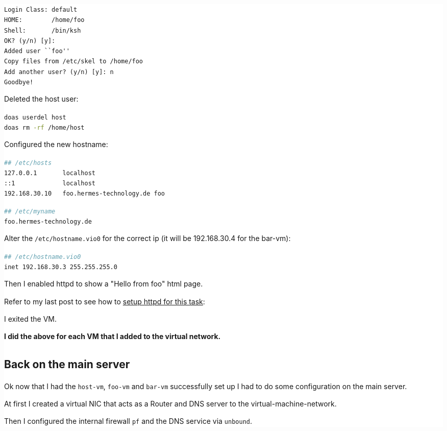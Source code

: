 ```
Login Class: default
HOME:        /home/foo
Shell:       /bin/ksh
OK? (y/n) [y]: 
Added user ``foo''
Copy files from /etc/skel to /home/foo
Add another user? (y/n) [y]: n
Goodbye!
```

Deleted the host user:

```bash
doas userdel host
doas rm -rf /home/host
```

Configured the new hostname:

```bash
## /etc/hosts
127.0.0.1       localhost
::1             localhost
192.168.30.10   foo.hermes-technology.de foo
```

```bash
## /etc/myname
foo.hermes-technology.de
```

Alter the `/etc/hostname.vio0` for the correct ip (it will be 192.168.30.4 for the bar-vm):

```bash
## /etc/hostname.vio0
inet 192.168.30.3 255.255.255.0
```

Then I enabled httpd to show a "Hello from foo" html page.

Refer to my last post to see how to [setup httpd for this task]({{page.previous.url}}#start-httpd-and-show-your-website):

I exited the VM.

**I did the above for each VM that I added to the virtual network.**



Back on the main server
-----------------------

Ok now that I had the `host-vm`, `foo-vm` and `bar-vm` successfully set up I had to do some configuration on the main server.

At first I created a virtual NIC that acts as a Router and DNS server to the virtual-machine-network.

Then I configured the internal firewall `pf` and the DNS service via `unbound`.


[no]: wheel